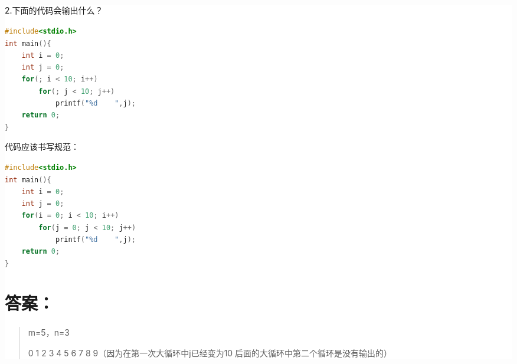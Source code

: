 

2.下面的代码会输出什么？

```c
#include<stdio.h>
int main(){
    int i = 0;
    int j = 0;
    for(; i < 10; i++)
        for(; j < 10; j++)
            printf("%d    ",j);
    return 0;
}
```

代码应该书写规范： 

```c
#include<stdio.h>
int main(){
    int i = 0;
    int j = 0;
    for(i = 0; i < 10; i++)
        for(j = 0; j < 10; j++)
            printf("%d    ",j);
    return 0;
}
```



# 答案：

> m=5，n=3
>
> 0 1 2 3 4 5 6 7 8 9（因为在第一次大循环中j已经变为10 后面的大循环中第二个循环是没有输出的）